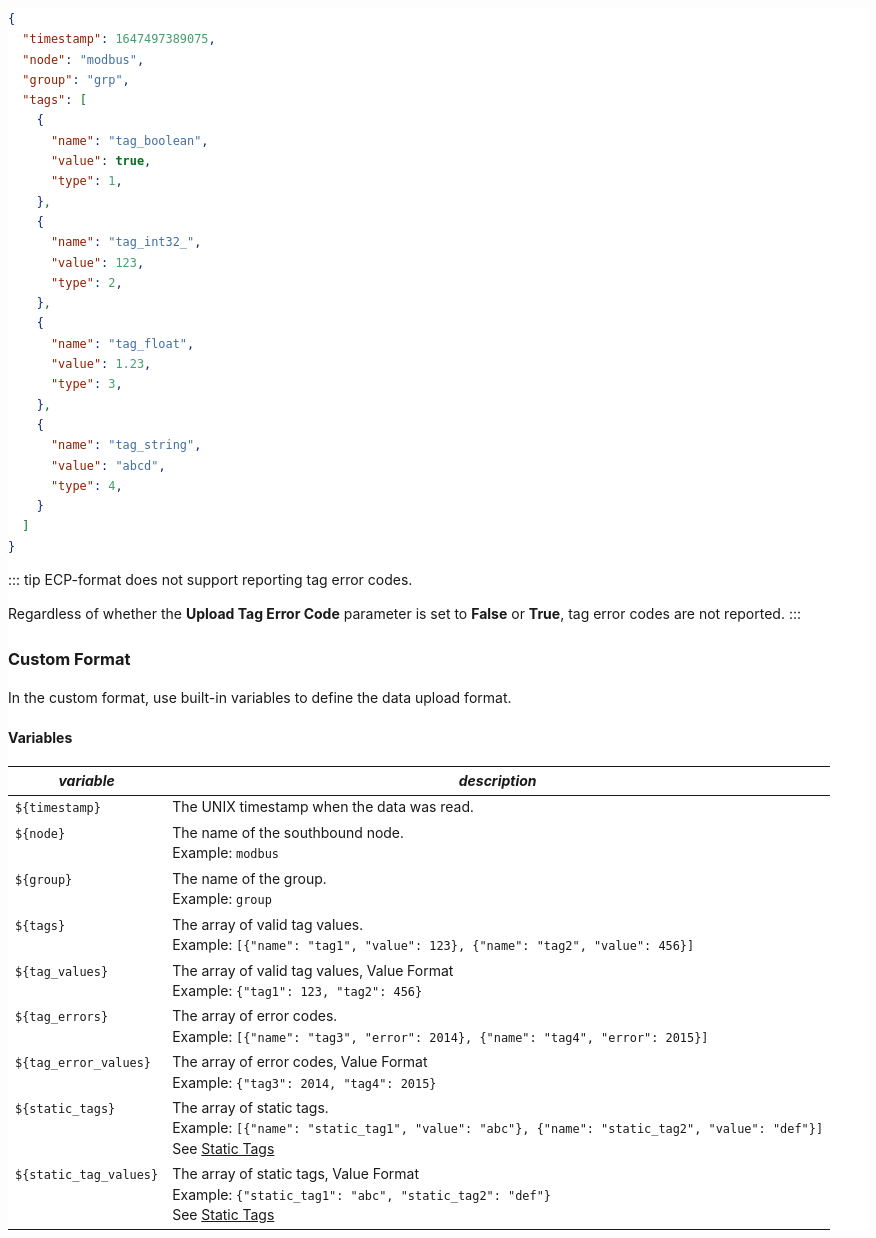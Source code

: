 ```json
{
  "timestamp": 1647497389075,
  "node": "modbus",
  "group": "grp",
  "tags": [
    {
      "name": "tag_boolean",
      "value": true,
      "type": 1,
    },
    {
      "name": "tag_int32_",
      "value": 123,
      "type": 2,
    },
    {
      "name": "tag_float",
      "value": 1.23,
      "type": 3,
    },
    {
      "name": "tag_string",
      "value": "abcd",
      "type": 4,
    }
  ]
}
```

::: tip
ECP-format does not support reporting tag error codes.

Regardless of whether the **Upload Tag Error Code** parameter is set to **False** or **True**, tag error codes are not reported.
:::

### Custom Format

In the custom format, use built-in variables to define the data upload format.

#### Variables

| *variable* | *description* |
| ------------------ | ---------------------- | 
| `${timestamp}` | The UNIX timestamp when the data was read. |
| `${node}` | The name of the southbound node. <br> Example: `modbus` |
| `${group}` | The name of the group. <br> Example: `group` |
| `${tags}` | The array of valid tag values. <br> Example: `[{"name": "tag1", "value": 123}, {"name": "tag2", "value": 456}]` |
| `${tag_values}` | The array of valid tag values, Value Format <br> Example: `{"tag1": 123, "tag2": 456}` |
| `${tag_errors}` | The array of error codes. <br> Example: `[{"name": "tag3", "error": 2014}, {"name": "tag4", "error": 2015}]` |
| `${tag_error_values}` | The array of error codes, Value Format <br> Example: `{"tag3": 2014, "tag4": 2015}`   |
| `${static_tags}` | The array of static tags. <br> Example: `[{"name": "static_tag1", "value": "abc"}, {"name": "static_tag2", "value": "def"}]` <br> See [Static Tags](#static-tags) |
| `${static_tag_values}` | The array of static tags, Value Format <br> Example: `{"static_tag1": "abc", "static_tag2": "def"}` <br> See [Static Tags](#static-tags) |
